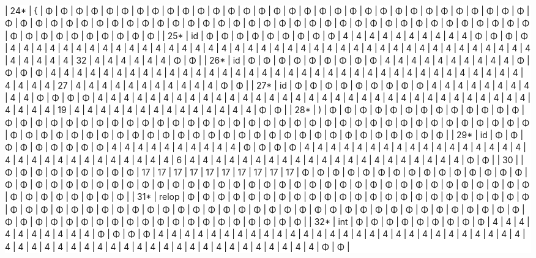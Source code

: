 |   24* |       { |     Φ |     Φ |     Φ |     Φ |     Φ |     Φ |     Φ |     Φ |     Φ |     Φ |     Φ |     Φ |     Φ |     Φ |     Φ |     Φ |     Φ |     Φ |     Φ |     Φ |     Φ |     Φ |     Φ |     Φ |     Φ |     Φ |     Φ |     Φ |     Φ |     Φ |     Φ |     Φ |     Φ |     Φ |     Φ |     Φ |     Φ |     Φ |     Φ |     Φ |     Φ |     Φ |     Φ |     Φ |     Φ |     Φ |     Φ |     Φ |     Φ |     Φ |     Φ |     Φ |     Φ |     Φ |     Φ |     Φ |     Φ |     Φ |     Φ |     Φ |     Φ |     Φ |     Φ |     Φ |     Φ |     Φ |     Φ |     Φ |     Φ |     Φ |     Φ |     Φ |     Φ |     Φ |     Φ |     Φ |     Φ |
|   25* |      id |     Φ |     Φ |     Φ |     Φ |     Φ |     Φ |     Φ |     Φ |     Φ |     4 |     4 |     4 |     4 |     4 |     4 |     4 |     4 |     4 |     4 |     Φ |     Φ |     Φ |     Φ |     4 |     4 |     4 |     4 |     4 |     4 |     4 |     4 |     4 |     4 |     4 |     4 |     4 |     4 |     4 |     4 |     4 |     4 |     4 |     4 |     4 |     4 |     4 |     4 |     4 |     4 |     4 |     4 |     4 |     4 |     4 |     4 |     4 |     4 |     4 |     4 |     4 |     4 |     4 |     4 |     4 |     4 |     4 |     4 |     4 |    32 |     4 |     4 |     4 |     4 |     4 |     4 |     Φ |     Φ |
|   26* |      id |     Φ |     Φ |     Φ |     Φ |     Φ |     Φ |     Φ |     Φ |     Φ |     4 |     4 |     4 |     4 |     4 |     4 |     4 |     4 |     4 |     4 |     Φ |     Φ |     Φ |     Φ |     4 |     4 |     4 |     4 |     4 |     4 |     4 |     4 |     4 |     4 |     4 |     4 |     4 |     4 |     4 |     4 |     4 |     4 |     4 |     4 |     4 |     4 |     4 |     4 |     4 |     4 |     4 |     4 |     4 |     4 |     4 |     4 |     4 |     4 |     4 |     4 |     4 |     4 |     4 |     4 |    27 |     4 |     4 |     4 |     4 |     4 |     4 |     4 |     4 |     4 |     4 |     4 |     Φ |     Φ |
|   27* |      id |     Φ |     Φ |     Φ |     Φ |     Φ |     Φ |     Φ |     Φ |     Φ |     4 |     4 |     4 |     4 |     4 |     4 |     4 |     4 |     4 |     4 |     Φ |     Φ |     Φ |     Φ |     4 |     4 |     4 |     4 |     4 |     4 |     4 |     4 |     4 |     4 |     4 |     4 |     4 |     4 |     4 |     4 |     4 |     4 |     4 |     4 |     4 |     4 |     4 |     4 |     4 |     4 |     4 |     4 |     4 |     4 |     4 |     4 |     4 |     4 |     4 |     4 |     4 |    19 |     4 |     4 |     4 |     4 |     4 |     4 |     4 |     4 |     4 |     4 |     4 |     4 |     4 |     4 |     Φ |     Φ |
|   28* |       ) |     Φ |     Φ |     Φ |     Φ |     Φ |     Φ |     Φ |     Φ |     Φ |     Φ |     Φ |     Φ |     Φ |     Φ |     Φ |     Φ |     Φ |     Φ |     Φ |     Φ |     Φ |     Φ |     Φ |     Φ |     Φ |     Φ |     Φ |     Φ |     Φ |     Φ |     Φ |     Φ |     Φ |     Φ |     Φ |     Φ |     Φ |     Φ |     Φ |     Φ |     Φ |     Φ |     Φ |     Φ |     Φ |     Φ |     Φ |     Φ |     Φ |     Φ |     Φ |     Φ |     Φ |     Φ |     Φ |     Φ |     Φ |     Φ |     Φ |     Φ |     Φ |     Φ |     Φ |     Φ |     Φ |     Φ |     Φ |     Φ |     Φ |     Φ |     Φ |     Φ |     Φ |     Φ |     Φ |     Φ |     Φ |
|   29* |      id |     Φ |     Φ |     Φ |     Φ |     Φ |     Φ |     Φ |     Φ |     Φ |     4 |     4 |     4 |     4 |     4 |     4 |     4 |     4 |     4 |     4 |     Φ |     Φ |     Φ |     Φ |     4 |     4 |     4 |     4 |     4 |     4 |     4 |     4 |     4 |     4 |     4 |     4 |     4 |     4 |     4 |     4 |     4 |     4 |     4 |     4 |     4 |     4 |     4 |     4 |     4 |     4 |     4 |     4 |     4 |     4 |     6 |     4 |     4 |     4 |     4 |     4 |     4 |     4 |     4 |     4 |     4 |     4 |     4 |     4 |     4 |     4 |     4 |     4 |     4 |     4 |     4 |     4 |     Φ |     Φ |
|   30  |         |     Φ |     Φ |     Φ |     Φ |     Φ |     Φ |     Φ |     Φ |     Φ |    17 |    17 |    17 |    17 |    17 |    17 |    17 |    17 |    17 |    17 |     Φ |     Φ |     Φ |     Φ |     Φ |     Φ |     Φ |     Φ |     Φ |     Φ |     Φ |     Φ |     Φ |     Φ |     Φ |     Φ |     Φ |     Φ |     Φ |     Φ |     Φ |     Φ |     Φ |     Φ |     Φ |     Φ |     Φ |     Φ |     Φ |     Φ |     Φ |     Φ |     Φ |     Φ |     Φ |     Φ |     Φ |     Φ |     Φ |     Φ |     Φ |     Φ |     Φ |     Φ |     Φ |     Φ |     Φ |     Φ |     Φ |     Φ |     Φ |     Φ |     Φ |     Φ |     Φ |     Φ |     Φ |     Φ |
|   31* |   relop |     Φ |     Φ |     Φ |     Φ |     Φ |     Φ |     Φ |     Φ |     Φ |     Φ |     Φ |     Φ |     Φ |     Φ |     Φ |     Φ |     Φ |     Φ |     Φ |     Φ |     Φ |     Φ |     Φ |     Φ |     Φ |     Φ |     Φ |     Φ |     Φ |     Φ |     Φ |     Φ |     Φ |     Φ |     Φ |     Φ |     Φ |     Φ |     Φ |     Φ |     Φ |     Φ |     Φ |     Φ |     Φ |     Φ |     Φ |     Φ |     Φ |     Φ |     Φ |     Φ |     Φ |     Φ |     Φ |     Φ |     Φ |     Φ |     Φ |     Φ |     Φ |     Φ |     Φ |     Φ |     Φ |     Φ |     Φ |     Φ |     Φ |     Φ |     Φ |     Φ |     Φ |     Φ |     Φ |     Φ |     Φ |
|   32* |     int |     Φ |     Φ |     Φ |     Φ |     Φ |     Φ |     Φ |     Φ |     Φ |     4 |     4 |     4 |     4 |     4 |     4 |     4 |     4 |     4 |     4 |     Φ |     Φ |     Φ |     Φ |     4 |     4 |     4 |     4 |     4 |     4 |     4 |     4 |     4 |     4 |     4 |     4 |     4 |     4 |     4 |     4 |     4 |     4 |     4 |     4 |     4 |     4 |     4 |     4 |     4 |     4 |     4 |     4 |     4 |     4 |     4 |     4 |     4 |     4 |     4 |     4 |     4 |     4 |     4 |     4 |     4 |     4 |     4 |     4 |     4 |     4 |     4 |     4 |     4 |     4 |     4 |     4 |     Φ |     Φ |